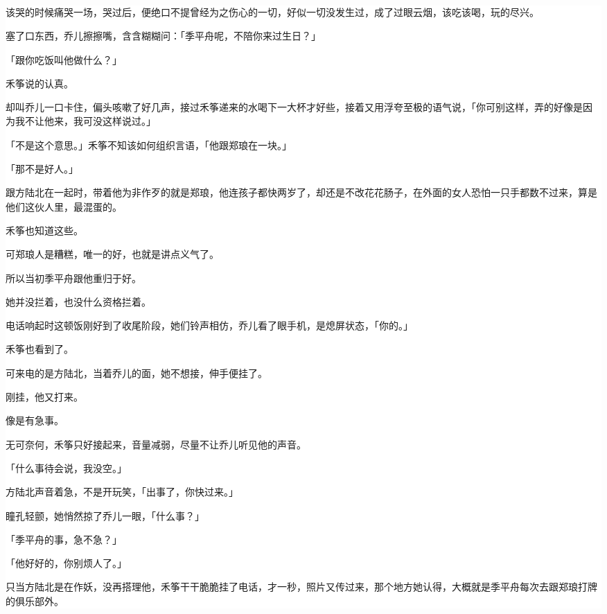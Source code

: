 
该哭的时候痛哭一场，哭过后，便绝口不提曾经为之伤心的一切，好似一切没发生过，成了过眼云烟，该吃该喝，玩的尽兴。


塞了口东西，乔儿擦擦嘴，含含糊糊问：「季平舟呢，不陪你来过生日？」


「跟你吃饭叫他做什么？」


禾筝说的认真。


却叫乔儿一口卡住，偏头咳嗽了好几声，接过禾筝递来的水喝下一大杯才好些，接着又用浮夸至极的语气说，「你可别这样，弄的好像是因为我不让他来，我可没这样说过。」


「不是这个意思。」禾筝不知该如何组织言语，「他跟郑琅在一块。」


「那不是好人。」


跟方陆北在一起时，带着他为非作歹的就是郑琅，他连孩子都快两岁了，却还是不改花花肠子，在外面的女人恐怕一只手都数不过来，算是他们这伙人里，最混蛋的。


禾筝也知道这些。


可郑琅人是糟糕，唯一的好，也就是讲点义气了。


所以当初季平舟跟他重归于好。


她并没拦着，也没什么资格拦着。


电话响起时这顿饭刚好到了收尾阶段，她们铃声相仿，乔儿看了眼手机，是熄屏状态，「你的。」


禾筝也看到了。


可来电的是方陆北，当着乔儿的面，她不想接，伸手便挂了。


刚挂，他又打来。


像是有急事。


无可奈何，禾筝只好接起来，音量减弱，尽量不让乔儿听见他的声音。


「什么事待会说，我没空。」


方陆北声音着急，不是开玩笑，「出事了，你快过来。」


瞳孔轻颤，她悄然掠了乔儿一眼，「什么事？」


「季平舟的事，急不急？」


「他好好的，你别烦人了。」


只当方陆北是在作妖，没再搭理他，禾筝干干脆脆挂了电话，才一秒，照片又传过来，那个地方她认得，大概就是季平舟每次去跟郑琅打牌的俱乐部外。


